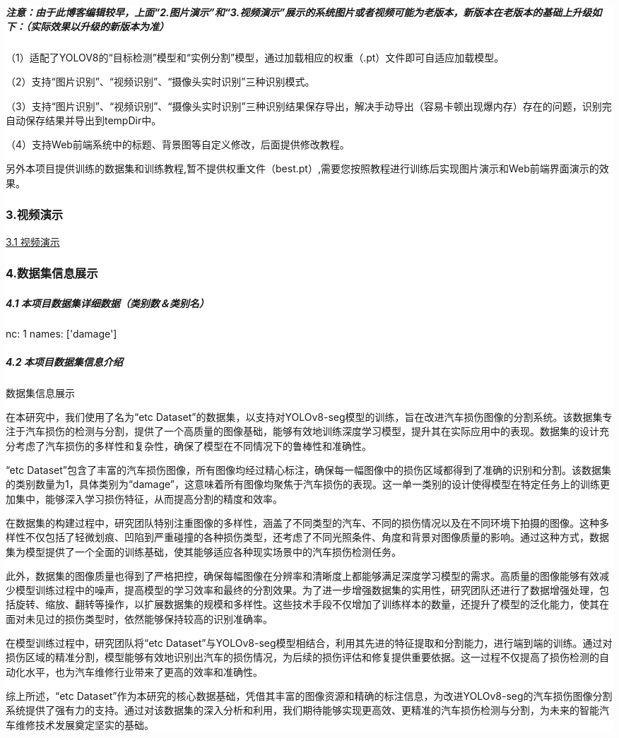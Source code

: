 ##### 注意：由于此博客编辑较早，上面“2.图片演示”和“3.视频演示”展示的系统图片或者视频可能为老版本，新版本在老版本的基础上升级如下：（实际效果以升级的新版本为准）

  （1）适配了YOLOV8的“目标检测”模型和“实例分割”模型，通过加载相应的权重（.pt）文件即可自适应加载模型。

  （2）支持“图片识别”、“视频识别”、“摄像头实时识别”三种识别模式。

  （3）支持“图片识别”、“视频识别”、“摄像头实时识别”三种识别结果保存导出，解决手动导出（容易卡顿出现爆内存）存在的问题，识别完自动保存结果并导出到tempDir中。

  （4）支持Web前端系统中的标题、背景图等自定义修改，后面提供修改教程。

  另外本项目提供训练的数据集和训练教程,暂不提供权重文件（best.pt）,需要您按照教程进行训练后实现图片演示和Web前端界面演示的效果。

### 3.视频演示

[3.1 视频演示](https://www.bilibili.com/video/BV1TuydYnEnn/)

### 4.数据集信息展示

##### 4.1 本项目数据集详细数据（类别数＆类别名）

nc: 1
names: ['damage']


##### 4.2 本项目数据集信息介绍

数据集信息展示

在本研究中，我们使用了名为“etc Dataset”的数据集，以支持对YOLOv8-seg模型的训练，旨在改进汽车损伤图像的分割系统。该数据集专注于汽车损伤的检测与分割，提供了一个高质量的图像基础，能够有效地训练深度学习模型，提升其在实际应用中的表现。数据集的设计充分考虑了汽车损伤的多样性和复杂性，确保了模型在不同情况下的鲁棒性和准确性。

“etc Dataset”包含了丰富的汽车损伤图像，所有图像均经过精心标注，确保每一幅图像中的损伤区域都得到了准确的识别和分割。该数据集的类别数量为1，具体类别为“damage”，这意味着所有图像均聚焦于汽车损伤的表现。这一单一类别的设计使得模型在特定任务上的训练更加集中，能够深入学习损伤特征，从而提高分割的精度和效率。

在数据集的构建过程中，研究团队特别注重图像的多样性，涵盖了不同类型的汽车、不同的损伤情况以及在不同环境下拍摄的图像。这种多样性不仅包括了轻微划痕、凹陷到严重碰撞的各种损伤类型，还考虑了不同光照条件、角度和背景对图像质量的影响。通过这种方式，数据集为模型提供了一个全面的训练基础，使其能够适应各种现实场景中的汽车损伤检测任务。

此外，数据集的图像质量也得到了严格把控，确保每幅图像在分辨率和清晰度上都能够满足深度学习模型的需求。高质量的图像能够有效减少模型训练过程中的噪声，提高模型的学习效率和最终的分割效果。为了进一步增强数据集的实用性，研究团队还进行了数据增强处理，包括旋转、缩放、翻转等操作，以扩展数据集的规模和多样性。这些技术手段不仅增加了训练样本的数量，还提升了模型的泛化能力，使其在面对未见过的损伤类型时，依然能够保持较高的识别准确率。

在模型训练过程中，研究团队将“etc Dataset”与YOLOv8-seg模型相结合，利用其先进的特征提取和分割能力，进行端到端的训练。通过对损伤区域的精准分割，模型能够有效地识别出汽车的损伤情况，为后续的损伤评估和修复提供重要依据。这一过程不仅提高了损伤检测的自动化水平，也为汽车维修行业带来了更高的效率和准确性。

综上所述，“etc Dataset”作为本研究的核心数据基础，凭借其丰富的图像资源和精确的标注信息，为改进YOLOv8-seg的汽车损伤图像分割系统提供了强有力的支持。通过对该数据集的深入分析和利用，我们期待能够实现更高效、更精准的汽车损伤检测与分割，为未来的智能汽车维修技术发展奠定坚实的基础。
